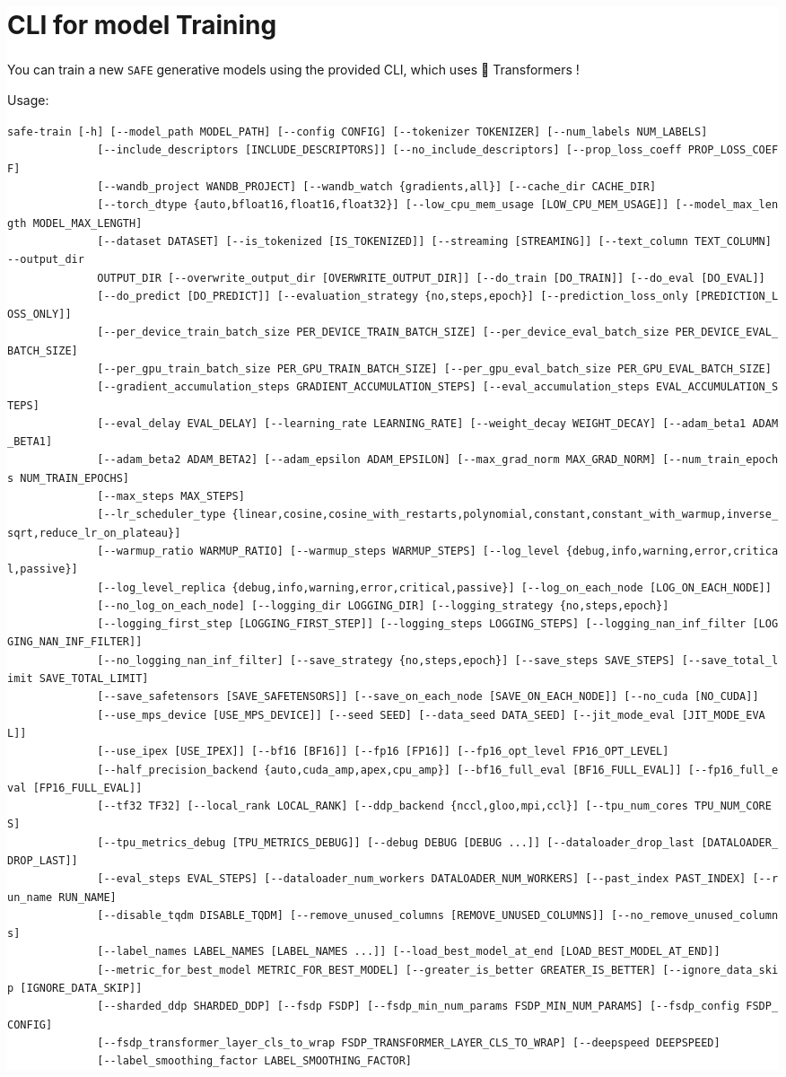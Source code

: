 # CLI for model Training

You can train a new `SAFE` generative models using the provided CLI, which uses 🤗 Transformers !

Usage: 

    safe-train [-h] [--model_path MODEL_PATH] [--config CONFIG] [--tokenizer TOKENIZER] [--num_labels NUM_LABELS]
                  [--include_descriptors [INCLUDE_DESCRIPTORS]] [--no_include_descriptors] [--prop_loss_coeff PROP_LOSS_COEFF]
                  [--wandb_project WANDB_PROJECT] [--wandb_watch {gradients,all}] [--cache_dir CACHE_DIR]
                  [--torch_dtype {auto,bfloat16,float16,float32}] [--low_cpu_mem_usage [LOW_CPU_MEM_USAGE]] [--model_max_length MODEL_MAX_LENGTH]
                  [--dataset DATASET] [--is_tokenized [IS_TOKENIZED]] [--streaming [STREAMING]] [--text_column TEXT_COLUMN] --output_dir
                  OUTPUT_DIR [--overwrite_output_dir [OVERWRITE_OUTPUT_DIR]] [--do_train [DO_TRAIN]] [--do_eval [DO_EVAL]]
                  [--do_predict [DO_PREDICT]] [--evaluation_strategy {no,steps,epoch}] [--prediction_loss_only [PREDICTION_LOSS_ONLY]]
                  [--per_device_train_batch_size PER_DEVICE_TRAIN_BATCH_SIZE] [--per_device_eval_batch_size PER_DEVICE_EVAL_BATCH_SIZE]
                  [--per_gpu_train_batch_size PER_GPU_TRAIN_BATCH_SIZE] [--per_gpu_eval_batch_size PER_GPU_EVAL_BATCH_SIZE]
                  [--gradient_accumulation_steps GRADIENT_ACCUMULATION_STEPS] [--eval_accumulation_steps EVAL_ACCUMULATION_STEPS]
                  [--eval_delay EVAL_DELAY] [--learning_rate LEARNING_RATE] [--weight_decay WEIGHT_DECAY] [--adam_beta1 ADAM_BETA1]
                  [--adam_beta2 ADAM_BETA2] [--adam_epsilon ADAM_EPSILON] [--max_grad_norm MAX_GRAD_NORM] [--num_train_epochs NUM_TRAIN_EPOCHS]
                  [--max_steps MAX_STEPS]
                  [--lr_scheduler_type {linear,cosine,cosine_with_restarts,polynomial,constant,constant_with_warmup,inverse_sqrt,reduce_lr_on_plateau}]
                  [--warmup_ratio WARMUP_RATIO] [--warmup_steps WARMUP_STEPS] [--log_level {debug,info,warning,error,critical,passive}]
                  [--log_level_replica {debug,info,warning,error,critical,passive}] [--log_on_each_node [LOG_ON_EACH_NODE]]
                  [--no_log_on_each_node] [--logging_dir LOGGING_DIR] [--logging_strategy {no,steps,epoch}]
                  [--logging_first_step [LOGGING_FIRST_STEP]] [--logging_steps LOGGING_STEPS] [--logging_nan_inf_filter [LOGGING_NAN_INF_FILTER]]
                  [--no_logging_nan_inf_filter] [--save_strategy {no,steps,epoch}] [--save_steps SAVE_STEPS] [--save_total_limit SAVE_TOTAL_LIMIT]
                  [--save_safetensors [SAVE_SAFETENSORS]] [--save_on_each_node [SAVE_ON_EACH_NODE]] [--no_cuda [NO_CUDA]]
                  [--use_mps_device [USE_MPS_DEVICE]] [--seed SEED] [--data_seed DATA_SEED] [--jit_mode_eval [JIT_MODE_EVAL]]
                  [--use_ipex [USE_IPEX]] [--bf16 [BF16]] [--fp16 [FP16]] [--fp16_opt_level FP16_OPT_LEVEL]
                  [--half_precision_backend {auto,cuda_amp,apex,cpu_amp}] [--bf16_full_eval [BF16_FULL_EVAL]] [--fp16_full_eval [FP16_FULL_EVAL]]
                  [--tf32 TF32] [--local_rank LOCAL_RANK] [--ddp_backend {nccl,gloo,mpi,ccl}] [--tpu_num_cores TPU_NUM_CORES]
                  [--tpu_metrics_debug [TPU_METRICS_DEBUG]] [--debug DEBUG [DEBUG ...]] [--dataloader_drop_last [DATALOADER_DROP_LAST]]
                  [--eval_steps EVAL_STEPS] [--dataloader_num_workers DATALOADER_NUM_WORKERS] [--past_index PAST_INDEX] [--run_name RUN_NAME]
                  [--disable_tqdm DISABLE_TQDM] [--remove_unused_columns [REMOVE_UNUSED_COLUMNS]] [--no_remove_unused_columns]
                  [--label_names LABEL_NAMES [LABEL_NAMES ...]] [--load_best_model_at_end [LOAD_BEST_MODEL_AT_END]]
                  [--metric_for_best_model METRIC_FOR_BEST_MODEL] [--greater_is_better GREATER_IS_BETTER] [--ignore_data_skip [IGNORE_DATA_SKIP]]
                  [--sharded_ddp SHARDED_DDP] [--fsdp FSDP] [--fsdp_min_num_params FSDP_MIN_NUM_PARAMS] [--fsdp_config FSDP_CONFIG]
                  [--fsdp_transformer_layer_cls_to_wrap FSDP_TRANSFORMER_LAYER_CLS_TO_WRAP] [--deepspeed DEEPSPEED]
                  [--label_smoothing_factor LABEL_SMOOTHING_FACTOR]